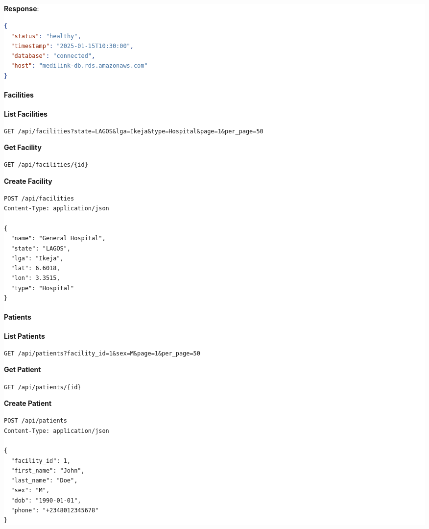 **Response**:
```json
{
  "status": "healthy",
  "timestamp": "2025-01-15T10:30:00",
  "database": "connected",
  "host": "medilink-db.rds.amazonaws.com"
}
```

#### Facilities

**List Facilities**
```http
GET /api/facilities?state=LAGOS&lga=Ikeja&type=Hospital&page=1&per_page=50
```

**Get Facility**
```http
GET /api/facilities/{id}
```

**Create Facility**
```http
POST /api/facilities
Content-Type: application/json

{
  "name": "General Hospital",
  "state": "LAGOS",
  "lga": "Ikeja",
  "lat": 6.6018,
  "lon": 3.3515,
  "type": "Hospital"
}
```

#### Patients

**List Patients**
```http
GET /api/patients?facility_id=1&sex=M&page=1&per_page=50
```

**Get Patient**
```http
GET /api/patients/{id}
```

**Create Patient**
```http
POST /api/patients
Content-Type: application/json

{
  "facility_id": 1,
  "first_name": "John",
  "last_name": "Doe",
  "sex": "M",
  "dob": "1990-01-01",
  "phone": "+2348012345678"
}
```
